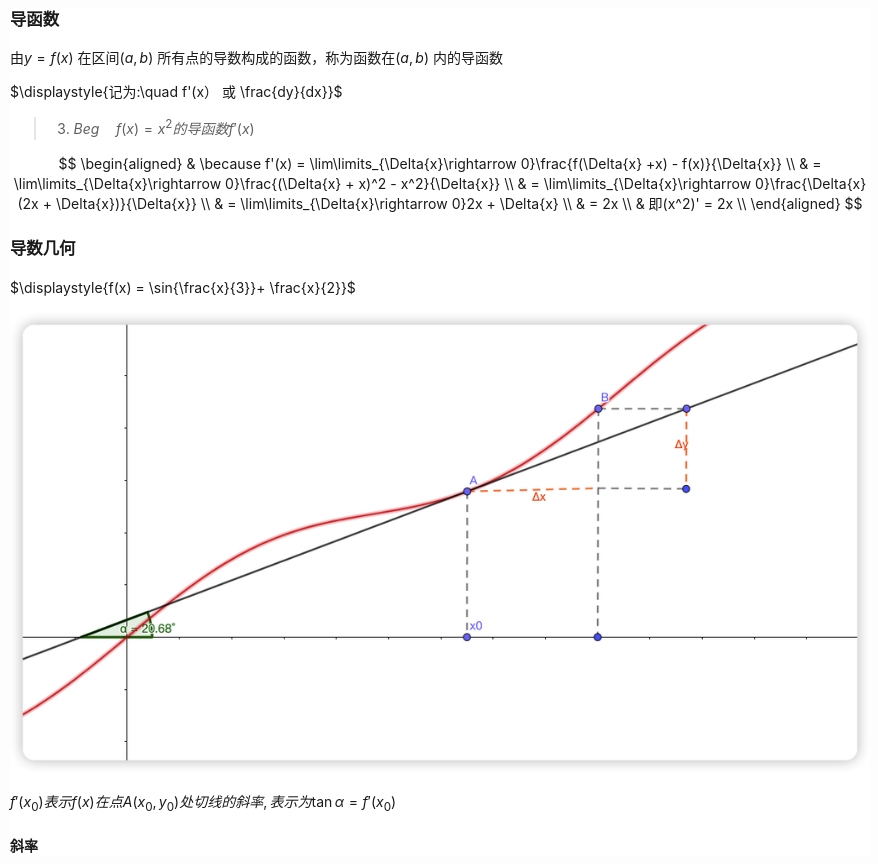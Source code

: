 ### 导函数

由$\displaystyle{y = f(x)}$ 在区间$\displaystyle{(a,b)}$ 所有点的导数构成的函数，称为函数在$\displaystyle{(a,b)}$ 内的导函数

$\displaystyle{记为:\quad f'(x） 或 \frac{dy}{dx}}$

> 3.  $\displaystyle{Beg \quad f(x) = x^2 的导函数f'(x)}$

$$
\begin{aligned}
& \because f'(x) = \lim\limits_{\Delta{x}\rightarrow 0}\frac{f(\Delta{x} +x) - f(x)}{\Delta{x}} \\
& = \lim\limits_{\Delta{x}\rightarrow 0}\frac{(\Delta{x} + x)^2 - x^2}{\Delta{x}} \\
& = \lim\limits_{\Delta{x}\rightarrow 0}\frac{\Delta{x}(2x + \Delta{x})}{\Delta{x}} \\
& = \lim\limits_{\Delta{x}\rightarrow 0}2x + \Delta{x} \\
& = 2x \\
& 即(x^2)' = 2x \\
\end{aligned}
$$

### 导数几何

$\displaystyle{f(x) = \sin{\frac{x}{3}}+ \frac{x}{2}}$

<img src="./img2.png" alt="./img2.png" width=100% />

$\displaystyle{f'(x_0)表示f(x)在点A(x_0,y_0)处切线的斜率,表示为\tan{ \alpha } = f'(x_0)}$

#### 斜率
